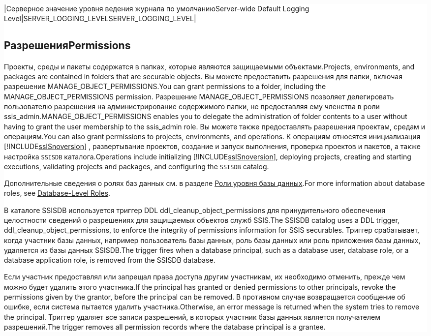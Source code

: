 |<span data-ttu-id="c90f3-221">Серверное значение уровня ведения журнала по умолчанию</span><span class="sxs-lookup"><span data-stu-id="c90f3-221">Server-wide Default Logging Level</span></span>|<span data-ttu-id="c90f3-222">SERVER_LOGGING_LEVEL</span><span class="sxs-lookup"><span data-stu-id="c90f3-222">SERVER_LOGGING_LEVEL</span></span>|  
  
## <a name="permissions"></a><span data-ttu-id="c90f3-223">Разрешения</span><span class="sxs-lookup"><span data-stu-id="c90f3-223">Permissions</span></span>  
 <span data-ttu-id="c90f3-224">Проекты, среды и пакеты содержатся в папках, которые являются защищаемыми объектами.</span><span class="sxs-lookup"><span data-stu-id="c90f3-224">Projects, environments, and packages are contained in folders that are securable objects.</span></span> <span data-ttu-id="c90f3-225">Вы можете предоставить разрешения для папки, включая разрешение MANAGE_OBJECT_PERMISSIONS.</span><span class="sxs-lookup"><span data-stu-id="c90f3-225">You can grant permissions to a folder, including the MANAGE_OBJECT_PERMISSIONS permission.</span></span> <span data-ttu-id="c90f3-226">Разрешение MANAGE_OBJECT_PERMISSIONS позволяет делегировать пользователю разрешения на администрирование содержимого папки, не предоставляя ему членства в роли ssis_admin.</span><span class="sxs-lookup"><span data-stu-id="c90f3-226">MANAGE_OBJECT_PERMISSIONS enables you to delegate the administration of folder contents to a user without having to grant the user membership to the ssis_admin role.</span></span> <span data-ttu-id="c90f3-227">Вы можете также предоставлять разрешения проектам, средам и операциям.</span><span class="sxs-lookup"><span data-stu-id="c90f3-227">You can also grant permissions to projects, environments, and operations.</span></span> <span data-ttu-id="c90f3-228">К операциям относятся инициализация [!INCLUDE[ssISnoversion](../../includes/ssisnoversion-md.md)] , развертывание проектов, создание и запуск выполнения, проверка проектов и пакетов, а также настройка `SSISDB` каталога.</span><span class="sxs-lookup"><span data-stu-id="c90f3-228">Operations include initializing [!INCLUDE[ssISnoversion](../../includes/ssisnoversion-md.md)], deploying projects, creating and starting executions, validating projects and packages, and configuring the `SSISDB` catalog.</span></span>  
  
 <span data-ttu-id="c90f3-229">Дополнительные сведения о ролях баз данных см. в разделе [Роли уровня базы данных](../../relational-databases/security/authentication-access/database-level-roles.md).</span><span class="sxs-lookup"><span data-stu-id="c90f3-229">For more information about database roles, see [Database-Level Roles](../../relational-databases/security/authentication-access/database-level-roles.md).</span></span>  
  
 <span data-ttu-id="c90f3-230">В каталоге SSISDB используется триггер DDL ddl_cleanup_object_permissions для принудительного обеспечения целостности сведений о разрешениях для защищаемых объектов служб SSIS.</span><span class="sxs-lookup"><span data-stu-id="c90f3-230">The SSISDB catalog uses a DDL trigger, ddl_cleanup_object_permissions, to enforce the integrity of permissions information for SSIS securables.</span></span> <span data-ttu-id="c90f3-231">Триггер срабатывает, когда участник базы данных, например пользователь базы данных, роль базы данных или роль приложения базы данных, удаляется из базы данных SSISDB.</span><span class="sxs-lookup"><span data-stu-id="c90f3-231">The trigger fires when a database principal, such as a database user, database role, or a database application role, is removed from the SSISDB database.</span></span>  
  
 <span data-ttu-id="c90f3-232">Если участник предоставлял или запрещал права доступа другим участникам, их необходимо отменить, прежде чем можно будет удалить этого участника.</span><span class="sxs-lookup"><span data-stu-id="c90f3-232">If the principal has granted or denied permissions to other principals, revoke the permissions given by the grantor, before the principal can be removed.</span></span> <span data-ttu-id="c90f3-233">В противном случае возвращается сообщение об ошибке, если система пытается удалить участника.</span><span class="sxs-lookup"><span data-stu-id="c90f3-233">Otherwise, an error message is returned when the system tries to remove the principal.</span></span> <span data-ttu-id="c90f3-234">Триггер удаляет все записи разрешений, в которых участник базы данных является получателем разрешений.</span><span class="sxs-lookup"><span data-stu-id="c90f3-234">The trigger removes all permission records where the database principal is a grantee.</span></span>  
  
